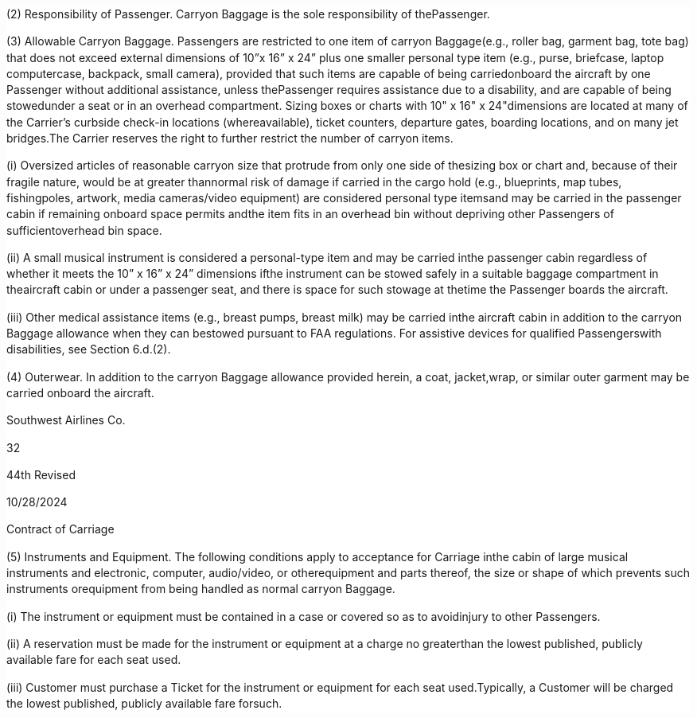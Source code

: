 (2) Responsibility of Passenger. Carryon Baggage is the sole responsibility of thePassenger.

(3) Allowable Carryon Baggage. Passengers are restricted to one item of carryon Baggage(e.g., roller bag, garment bag, tote bag) that does not exceed external dimensions of 10”x 16” x 24” plus one smaller personal type item (e.g., purse, briefcase, laptop computercase, backpack, small camera), provided that such items are capable of being carriedonboard the aircraft by one Passenger without additional assistance, unless thePassenger requires assistance due to a disability, and are capable of being stowedunder a seat or in an overhead compartment. Sizing boxes or charts with 10" x 16" x 24"dimensions are located at many of the Carrier’s curbside check-in locations (whereavailable), ticket counters, departure gates, boarding locations, and on many jet bridges.The Carrier reserves the right to further restrict the number of carryon items.

(i) Oversized articles of reasonable carryon size that protrude from only one side of thesizing box or chart and, because of their fragile nature, would be at greater thannormal risk of damage if carried in the cargo hold (e.g., blueprints, map tubes, fishingpoles, artwork, media cameras/video equipment) are considered personal type itemsand may be carried in the passenger cabin if remaining onboard space permits andthe item fits in an overhead bin without depriving other Passengers of sufficientoverhead bin space.

(ii) A small musical instrument is considered a personal-type item and may be carried inthe passenger cabin regardless of whether it meets the 10” x 16” x 24” dimensions ifthe instrument can be stowed safely in a suitable baggage compartment in theaircraft cabin or under a passenger seat, and there is space for such stowage at thetime the Passenger boards the aircraft.



(iii) Other medical assistance items (e.g., breast pumps, breast milk) may be carried inthe aircraft cabin in addition to the carryon Baggage allowance when they can bestowed pursuant to FAA regulations. For assistive devices for qualified Passengerswith disabilities, see Section 6.d.(2).

(4) Outerwear. In addition to the carryon Baggage allowance provided herein, a coat, jacket,wrap, or similar outer garment may be carried onboard the aircraft.

Southwest Airlines Co.

32

44th Revised

10/28/2024



Contract of Carriage



(5) Instruments and Equipment. The following conditions apply to acceptance for Carriage inthe cabin of large musical instruments and electronic, computer, audio/video, or otherequipment and parts thereof, the size or shape of which prevents such instruments orequipment from being handled as normal carryon Baggage.

(i) The instrument or equipment must be contained in a case or covered so as to avoidinjury to other Passengers.

(ii) A reservation must be made for the instrument or equipment at a charge no greaterthan the lowest published, publicly available fare for each seat used.

(iii) Customer must purchase a Ticket for the instrument or equipment for each seat used.Typically, a Customer will be charged the lowest published, publicly available fare forsuch.
